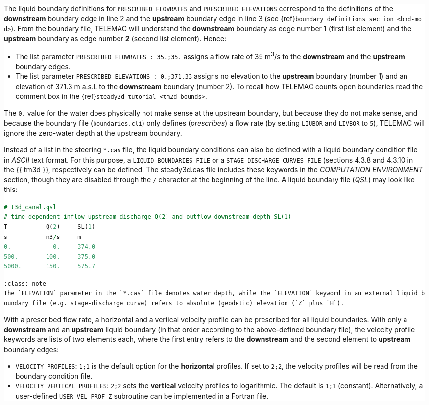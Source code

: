 The liquid boundary definitions for `PRESCRIBED FLOWRATES` and `PRESCRIBED ELEVATIONS` correspond to the definitions of the **downstream** boundary edge in line 2 and the **upstream** boundary edge in line 3 (see {ref}`boundary definitions section <bnd-mod>`). From the boundary file, TELEMAC will understand the **downstream** boundary as edge number **1** (first list element) and the **upstream** boundary as edge number **2** (second list element). Hence:

* The list parameter `PRESCRIBED FLOWRATES : 35.;35.` assigns a flow rate of 35 m$^3$/s to the **downstream** and the **upstream** boundary edges.
* The list parameter `PRESCRIBED ELEVATIONS : 0.;371.33` assigns no elevation to the **upstream** boundary (number 1) and an elevation of 371.3 m a.s.l. to the **downstream** boundary (number 2). To recall how TELEMAC counts open boundaries read the comment box in the {ref}`steady2d tutorial <tm2d-bounds>`.

The `0.` value for the water does physically not make sense at the upstream boundary, but because they do not make sense, and because the boundary file (`boundaries.cli`) only defines (*prescribes*) a flow rate (by setting `LIUBOR` and `LIVBOR` to `5`), TELEMAC will ignore the zero-water depth at the upstream boundary.

Instead of a list in the steering `*.cas` file, the liquid boundary conditions can also be defined with a liquid boundary condition file in *ASCII* text format. For this purpose, a `LIQUID BOUNDARIES FILE` or a `STAGE-DISCHARGE CURVES FILE` (sections 4.3.8 and 4.3.10 in the {{ tm3d }}, respectively can be defined. The [steady3d.cas](https://github.com/hydro-informatics/telemac/raw/main/steady3d-tutorial/steady3d.cas) file includes these keywords in the *COMPUTATION ENVIRONMENT* section, though they are disabled through the `/` character at the beginning of the line. A liquid boundary file (*QSL*) may look like this:

```fortran
# t3d_canal.qsl
# time-dependent inflow upstream-discharge Q(2) and outflow downstream-depth SL(1)
T           Q(2)     SL(1)
s           m3/s     m
0.            0.     374.0
500.        100.     375.0
5000.       150.     575.7
```

```{admonition} ELEVATION versus DEPTH
:class: note
The `ELEVATION` parameter in the `*.cas` file denotes water depth, while the `ELEVATION` keyword in an external liquid boundary file (e.g. stage-discharge curve) refers to absolute (geodetic) elevation (`Z` plus `H`).
```

With a prescribed flow rate, a horizontal and a vertical velocity profile can be prescribed for all liquid boundaries. With only a **downstream** and an **upstream** liquid boundary (in that order according to the above-defined boundary file), the velocity profile keywords are lists of two elements each, where the first entry refers to the **downstream** and the second element to **upstream** boundary edges:

* `VELOCITY PROFILES`: `1;1` is the default option for the **horizontal** profiles. If set to `2;2`, the velocity profiles will be read from the boundary condition file.
* `VELOCITY VERTICAL PROFILES`: `2;2` sets the **vertical** velocity profiles to logarithmic. The default is `1;1` (constant). Alternatively, a user-defined `USER_VEL_PROF_Z` subroutine can be implemented in a Fortran file.
